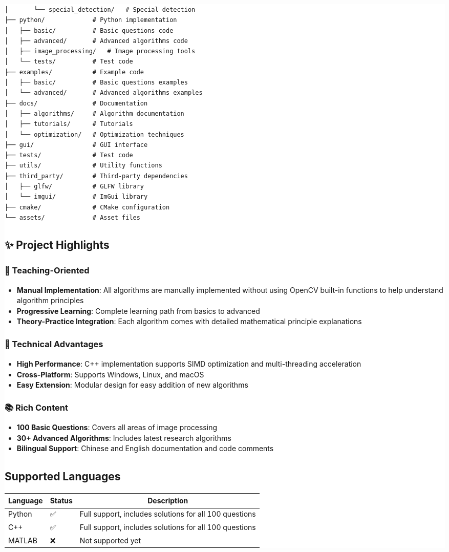 ```
│       └── special_detection/   # Special detection
├── python/             # Python implementation
│   ├── basic/          # Basic questions code
│   ├── advanced/       # Advanced algorithms code
│   ├── image_processing/   # Image processing tools
│   └── tests/          # Test code
├── examples/           # Example code
│   ├── basic/          # Basic questions examples
│   └── advanced/       # Advanced algorithms examples
├── docs/               # Documentation
│   ├── algorithms/     # Algorithm documentation
│   ├── tutorials/      # Tutorials
│   └── optimization/   # Optimization techniques
├── gui/                # GUI interface
├── tests/              # Test code
├── utils/              # Utility functions
├── third_party/        # Third-party dependencies
│   ├── glfw/           # GLFW library
│   └── imgui/          # ImGui library
├── cmake/              # CMake configuration
└── assets/             # Asset files
```

## ✨ Project Highlights

### 🎯 Teaching-Oriented
- **Manual Implementation**: All algorithms are manually implemented without using OpenCV built-in functions to help understand algorithm principles
- **Progressive Learning**: Complete learning path from basics to advanced
- **Theory-Practice Integration**: Each algorithm comes with detailed mathematical principle explanations

### 🚀 Technical Advantages
- **High Performance**: C++ implementation supports SIMD optimization and multi-threading acceleration
- **Cross-Platform**: Supports Windows, Linux, and macOS
- **Easy Extension**: Modular design for easy addition of new algorithms

### 📚 Rich Content
- **100 Basic Questions**: Covers all areas of image processing
- **30+ Advanced Algorithms**: Includes latest research algorithms
- **Bilingual Support**: Chinese and English documentation and code comments

## Supported Languages

| Language | Status | Description |
|----------|---------|------------|
| Python | ✅ | Full support, includes solutions for all 100 questions |
| C++ | ✅ | Full support, includes solutions for all 100 questions |
| MATLAB | ❌ | Not supported yet |
